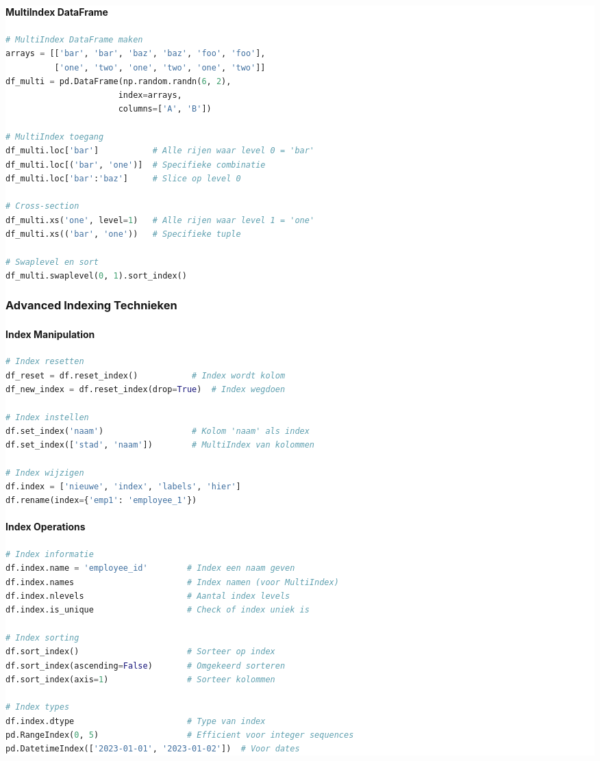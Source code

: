 #### MultiIndex DataFrame
```python
# MultiIndex DataFrame maken
arrays = [['bar', 'bar', 'baz', 'baz', 'foo', 'foo'],
          ['one', 'two', 'one', 'two', 'one', 'two']]
df_multi = pd.DataFrame(np.random.randn(6, 2), 
                       index=arrays, 
                       columns=['A', 'B'])

# MultiIndex toegang
df_multi.loc['bar']           # Alle rijen waar level 0 = 'bar'
df_multi.loc[('bar', 'one')]  # Specifieke combinatie
df_multi.loc['bar':'baz']     # Slice op level 0

# Cross-section
df_multi.xs('one', level=1)   # Alle rijen waar level 1 = 'one'
df_multi.xs(('bar', 'one'))   # Specifieke tuple

# Swaplevel en sort
df_multi.swaplevel(0, 1).sort_index()
```

### Advanced Indexing Technieken

#### Index Manipulation
```python
# Index resetten
df_reset = df.reset_index()           # Index wordt kolom
df_new_index = df.reset_index(drop=True)  # Index wegdoen

# Index instellen
df.set_index('naam')                  # Kolom 'naam' als index
df.set_index(['stad', 'naam'])        # MultiIndex van kolommen

# Index wijzigen
df.index = ['nieuwe', 'index', 'labels', 'hier']
df.rename(index={'emp1': 'employee_1'})
```

#### Index Operations
```python
# Index informatie
df.index.name = 'employee_id'        # Index een naam geven
df.index.names                       # Index namen (voor MultiIndex)
df.index.nlevels                     # Aantal index levels
df.index.is_unique                   # Check of index uniek is

# Index sorting
df.sort_index()                      # Sorteer op index
df.sort_index(ascending=False)       # Omgekeerd sorteren
df.sort_index(axis=1)                # Sorteer kolommen

# Index types
df.index.dtype                       # Type van index
pd.RangeIndex(0, 5)                  # Efficient voor integer sequences
pd.DatetimeIndex(['2023-01-01', '2023-01-02'])  # Voor dates
```
